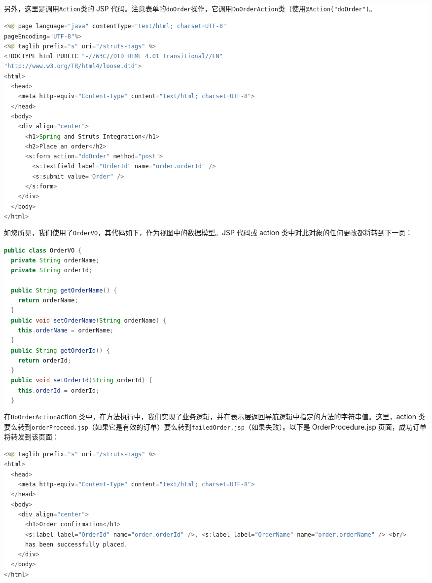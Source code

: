 另外，这里是调用`Action`类的 JSP 代码。注意表单的`doOrder`操作，它调用`DoOrderAction`类（使用`@Action("doOrder")`。

```java
<%@ page language="java" contentType="text/html; charset=UTF-8"
pageEncoding="UTF-8"%>
<%@ taglib prefix="s" uri="/struts-tags" %>
<!DOCTYPE html PUBLIC "-//W3C//DTD HTML 4.01 Transitional//EN" 
"http://www.w3.org/TR/html4/loose.dtd">
<html>
  <head>
    <meta http-equiv="Content-Type" content="text/html; charset=UTF-8">
  </head>
  <body>
    <div align="center">
      <h1>Spring and Struts Integration</h1>
      <h2>Place an order</h2>
      <s:form action="doOrder" method="post">
        <s:textfield label="OrderId" name="order.orderId" />
        <s:submit value="Order" />
      </s:form>
    </div>
  </body>
</html>
```

如您所见，我们使用了`OrderVO`，其代码如下，作为视图中的数据模型。JSP 代码或 action 类中对此对象的任何更改都将转到下一页：

```java
public class OrderVO {
  private String orderName;
  private String orderId;

  public String getOrderName() {
    return orderName;
  }
  public void setOrderName(String orderName) {
    this.orderName = orderName;
  }
  public String getOrderId() {
    return orderId;
  }
  public void setOrderId(String orderId) {
    this.orderId = orderId;
  }
```

在`DoOrderAction`action 类中，在方法执行中，我们实现了业务逻辑，并在表示层返回导航逻辑中指定的方法的字符串值。这里，action 类要么转到`orderProceed.jsp`（如果它是有效的订单）要么转到`failedOrder.jsp`（如果失败）。以下是 OrderProcedure.jsp 页面，成功订单将转发到该页面：

```java
<%@ taglib prefix="s" uri="/struts-tags" %>
<html>
  <head>
    <meta http-equiv="Content-Type" content="text/html; charset=UTF-8">
  </head>
  <body>
    <div align="center">
      <h1>Order confirmation</h1>
      <s:label label="OrderId" name="order.orderId" />, <s:label label="OrderName" name="order.orderName" /> <br/>
      has been successfully placed.
    </div>
  </body>
</html>
```
